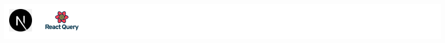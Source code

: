 <code><img style="margin: 10px" title="Next" height="45" src="images/next.png"></code>
<code><img style="margin: 10px" title="ReactQuery" height="45" src="images/reactQuery.png"></code>